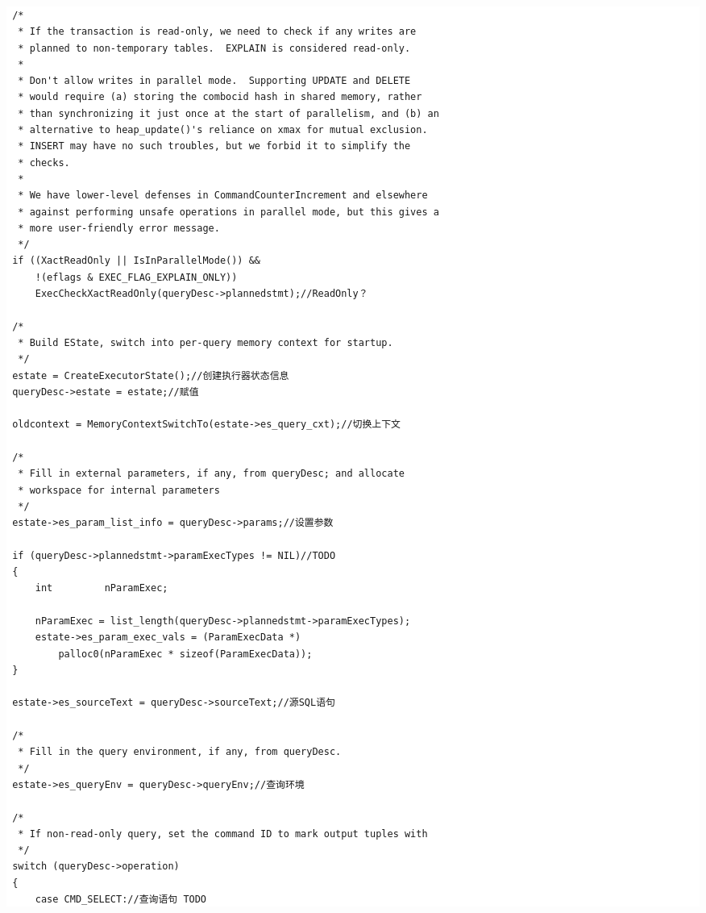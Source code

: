      /*
      * If the transaction is read-only, we need to check if any writes are
      * planned to non-temporary tables.  EXPLAIN is considered read-only.
      *
      * Don't allow writes in parallel mode.  Supporting UPDATE and DELETE
      * would require (a) storing the combocid hash in shared memory, rather
      * than synchronizing it just once at the start of parallelism, and (b) an
      * alternative to heap_update()'s reliance on xmax for mutual exclusion.
      * INSERT may have no such troubles, but we forbid it to simplify the
      * checks.
      *
      * We have lower-level defenses in CommandCounterIncrement and elsewhere
      * against performing unsafe operations in parallel mode, but this gives a
      * more user-friendly error message.
      */
     if ((XactReadOnly || IsInParallelMode()) &&
         !(eflags & EXEC_FLAG_EXPLAIN_ONLY))
         ExecCheckXactReadOnly(queryDesc->plannedstmt);//ReadOnly？
 
     /*
      * Build EState, switch into per-query memory context for startup.
      */
     estate = CreateExecutorState();//创建执行器状态信息
     queryDesc->estate = estate;//赋值
 
     oldcontext = MemoryContextSwitchTo(estate->es_query_cxt);//切换上下文
 
     /*
      * Fill in external parameters, if any, from queryDesc; and allocate
      * workspace for internal parameters
      */
     estate->es_param_list_info = queryDesc->params;//设置参数
 
     if (queryDesc->plannedstmt->paramExecTypes != NIL)//TODO
     {
         int         nParamExec;
 
         nParamExec = list_length(queryDesc->plannedstmt->paramExecTypes);
         estate->es_param_exec_vals = (ParamExecData *)
             palloc0(nParamExec * sizeof(ParamExecData));
     }
 
     estate->es_sourceText = queryDesc->sourceText;//源SQL语句
 
     /*
      * Fill in the query environment, if any, from queryDesc.
      */
     estate->es_queryEnv = queryDesc->queryEnv;//查询环境
 
     /*
      * If non-read-only query, set the command ID to mark output tuples with
      */
     switch (queryDesc->operation)
     {
         case CMD_SELECT://查询语句 TODO
 